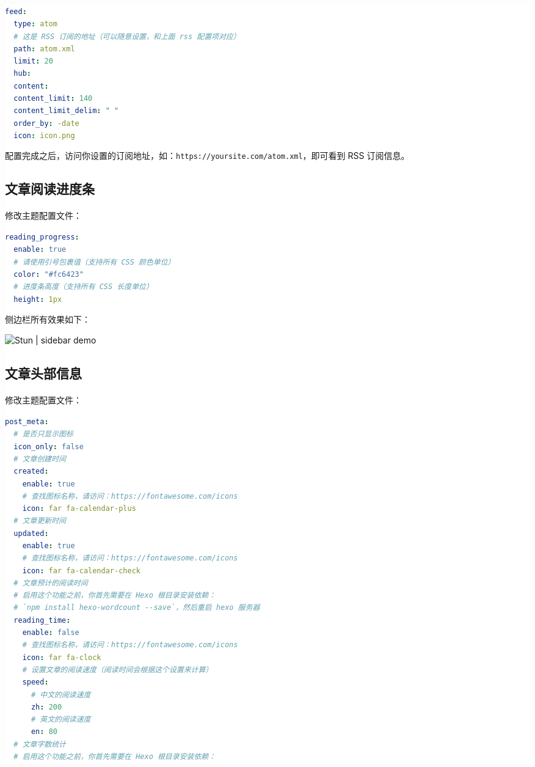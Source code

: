 ``` yaml
feed:
  type: atom
  # 这是 RSS 订阅的地址（可以随意设置，和上面 rss 配置项对应）
  path: atom.xml
  limit: 20
  hub:
  content:
  content_limit: 140
  content_limit_delim: " "
  order_by: -date
  icon: icon.png
```

配置完成之后，访问你设置的订阅地址，如：`https://yoursite.com/atom.xml`，即可看到 RSS 订阅信息。

## 文章阅读进度条 <Badge text="Stable"/>

修改主题配置文件：

``` yaml
reading_progress:
  enable: true
  # 请使用引号包裹值（支持所有 CSS 颜色单位）
  color: "#fc6423"
  # 进度条高度（支持所有 CSS 长度单位）
  height: 1px
```

侧边栏所有效果如下：

![Stun | sidebar demo](https://raw.githubusercontent.com/liuyib/picBed/master/hexo-theme-stun/doc/20190619211446.png)

## 文章头部信息 <Badge text="Stable"/>

修改主题配置文件：

``` yaml
post_meta:
  # 是否只显示图标
  icon_only: false
  # 文章创建时间
  created:
    enable: true
    # 查找图标名称，请访问：https://fontawesome.com/icons
    icon: far fa-calendar-plus
  # 文章更新时间
  updated:
    enable: true
    # 查找图标名称，请访问：https://fontawesome.com/icons
    icon: far fa-calendar-check
  # 文章预计的阅读时间
  # 启用这个功能之前，你首先需要在 Hexo 根目录安装依赖：
  # `npm install hexo-wordcount --save`，然后重启 hexo 服务器
  reading_time:
    enable: false
    # 查找图标名称，请访问：https://fontawesome.com/icons
    icon: far fa-clock
    # 设置文章的阅读速度（阅读时间会根据这个设置来计算）
    speed:
      # 中文的阅读速度
      zh: 200
      # 英文的阅读速度
      en: 80
  # 文章字数统计
  # 启用这个功能之前，你首先需要在 Hexo 根目录安装依赖：
```